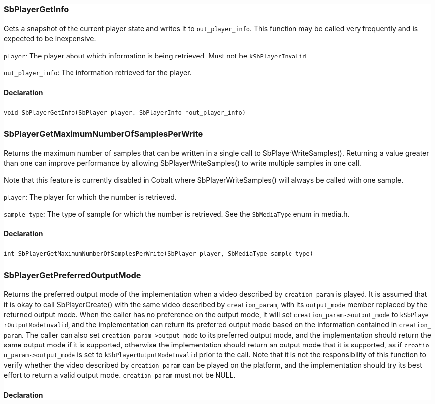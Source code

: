 ### SbPlayerGetInfo

Gets a snapshot of the current player state and writes it to `out_player_info`.
This function may be called very frequently and is expected to be inexpensive.

`player`: The player about which information is being retrieved. Must not be
`kSbPlayerInvalid`.

`out_player_info`: The information retrieved for the player.

#### Declaration

```
void SbPlayerGetInfo(SbPlayer player, SbPlayerInfo *out_player_info)
```

### SbPlayerGetMaximumNumberOfSamplesPerWrite

Returns the maximum number of samples that can be written in a single call to
SbPlayerWriteSamples(). Returning a value greater than one can improve
performance by allowing SbPlayerWriteSamples() to write multiple samples in one
call.

Note that this feature is currently disabled in Cobalt where
SbPlayerWriteSamples() will always be called with one sample.

`player`: The player for which the number is retrieved.

`sample_type`: The type of sample for which the number is retrieved. See the
`SbMediaType` enum in media.h.

#### Declaration

```
int SbPlayerGetMaximumNumberOfSamplesPerWrite(SbPlayer player, SbMediaType sample_type)
```

### SbPlayerGetPreferredOutputMode

Returns the preferred output mode of the implementation when a video described
by `creation_param` is played. It is assumed that it is okay to call
SbPlayerCreate() with the same video described by `creation_param`, with its
`output_mode` member replaced by the returned output mode. When the caller has
no preference on the output mode, it will set `creation_param->output_mode` to
`kSbPlayerOutputModeInvalid`, and the implementation can return its preferred
output mode based on the information contained in `creation_param`. The caller
can also set `creation_param->output_mode` to its preferred output mode, and the
implementation should return the same output mode if it is supported, otherwise
the implementation should return an output mode that it is supported, as if
`creation_param->output_mode` is set to `kSbPlayerOutputModeInvalid` prior to
the call. Note that it is not the responsibility of this function to verify
whether the video described by `creation_param` can be played on the platform,
and the implementation should try its best effort to return a valid output mode.
`creation_param` must not be NULL.

#### Declaration
